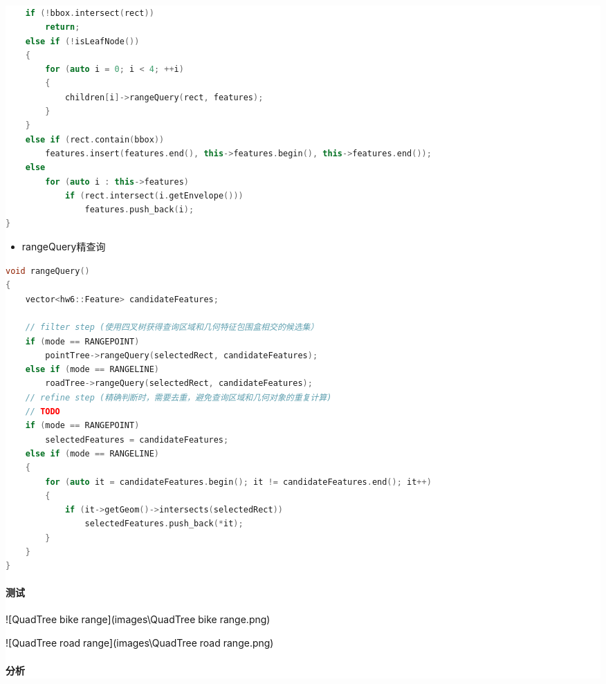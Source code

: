 ```c++
    if (!bbox.intersect(rect))
        return;
    else if (!isLeafNode())
    {
        for (auto i = 0; i < 4; ++i)
        {
            children[i]->rangeQuery(rect, features);
        }
    }
    else if (rect.contain(bbox))
        features.insert(features.end(), this->features.begin(), this->features.end());
    else
        for (auto i : this->features)
            if (rect.intersect(i.getEnvelope()))
                features.push_back(i);
}
```

- rangeQuery精查询

```c++
void rangeQuery()
{
    vector<hw6::Feature> candidateFeatures;

    // filter step (使用四叉树获得查询区域和几何特征包围盒相交的候选集）
    if (mode == RANGEPOINT)
        pointTree->rangeQuery(selectedRect, candidateFeatures);
    else if (mode == RANGELINE)
        roadTree->rangeQuery(selectedRect, candidateFeatures);
    // refine step (精确判断时，需要去重，避免查询区域和几何对象的重复计算)
    // TODO
    if (mode == RANGEPOINT)
        selectedFeatures = candidateFeatures;
    else if (mode == RANGELINE)
    {
        for (auto it = candidateFeatures.begin(); it != candidateFeatures.end(); it++)
        {
            if (it->getGeom()->intersects(selectedRect))
                selectedFeatures.push_back(*it);
        }
    }
}
```

#### 测试

![QuadTree bike range](images\QuadTree bike range.png)

![QuadTree road range](images\QuadTree road range.png)

#### 分析
